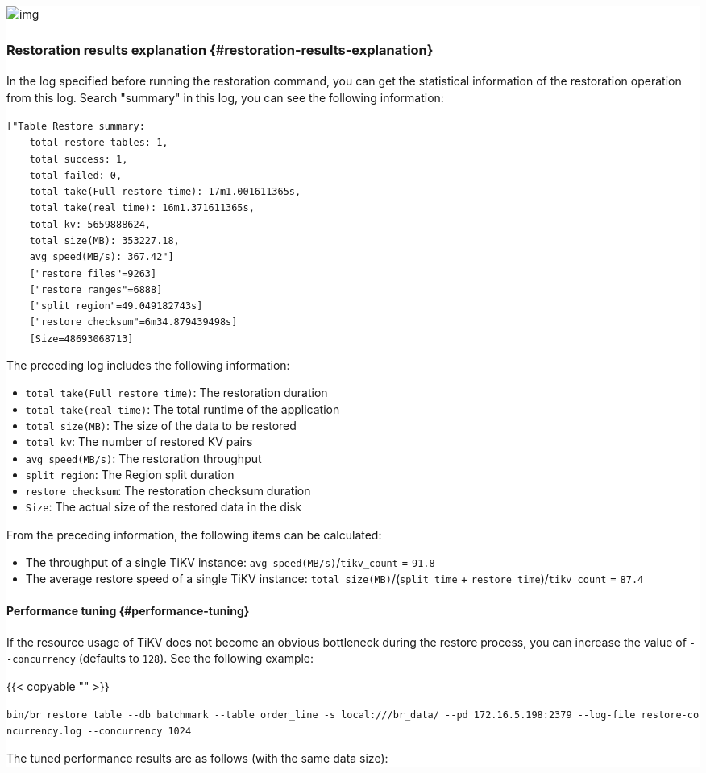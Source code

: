 ![img](/media/br/restore-checksum.png)

### Restoration results explanation {#restoration-results-explanation}

In the log specified before running the restoration command, you can get the statistical information of the restoration operation from this log. Search "summary" in this log, you can see the following information:

```
["Table Restore summary:
    total restore tables: 1,
    total success: 1,
    total failed: 0,
    total take(Full restore time): 17m1.001611365s,
    total take(real time): 16m1.371611365s,
    total kv: 5659888624,
    total size(MB): 353227.18,
    avg speed(MB/s): 367.42"]
    ["restore files"=9263]
    ["restore ranges"=6888]
    ["split region"=49.049182743s]
    ["restore checksum"=6m34.879439498s]
    [Size=48693068713]
```

The preceding log includes the following information:

-   `total take(Full restore time)`: The restoration duration
-   `total take(real time)`: The total runtime of the application
-   `total size(MB)`: The size of the data to be restored
-   `total kv`: The number of restored KV pairs
-   `avg speed(MB/s)`: The restoration throughput
-   `split region`: The Region split duration
-   `restore checksum`: The restoration checksum duration
-   `Size`: The actual size of the restored data in the disk

From the preceding information, the following items can be calculated:

-   The throughput of a single TiKV instance: `avg speed(MB/s)`/`tikv_count` = `91.8`
-   The average restore speed of a single TiKV instance: `total size(MB)`/(`split time` + `restore time`)/`tikv_count` = `87.4`

#### Performance tuning {#performance-tuning}

If the resource usage of TiKV does not become an obvious bottleneck during the restore process, you can increase the value of `--concurrency` (defaults to `128`). See the following example:

{{< copyable "" >}}

```shell
bin/br restore table --db batchmark --table order_line -s local:///br_data/ --pd 172.16.5.198:2379 --log-file restore-concurrency.log --concurrency 1024
```

The tuned performance results are as follows (with the same data size):

